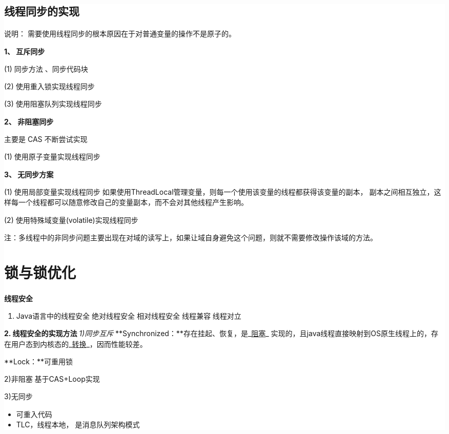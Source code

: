 

## 线程同步的实现

说明： 需要使用线程同步的根本原因在于对普通变量的操作不是原子的。

**1、 互斥同步** 

(1) 同步方法 、同步代码块 

(2) 使用重入锁实现线程同步

(3) 使用阻塞队列实现线程同步



**2、 非阻塞同步**

主要是 CAS 不断尝试实现

(1) 使用原子变量实现线程同步



**3、 无同步方案**

(1) 使用局部变量实现线程同步 
    如果使用ThreadLocal管理变量，则每一个使用该变量的线程都获得该变量的副本， 副本之间相互独立，这样每一个线程都可以随意修改自己的变量副本，而不会对其他线程产生影响。

(2) 使用特殊域变量(volatile)实现线程同步

 注：多线程中的非同步问题主要出现在对域的读写上，如果让域自身避免这个问题，则就不需要修改操作该域的方法。 





# 锁与锁优化

**线程安全**

1. Java语言中的线程安全
   绝对线程安全
   相对线程安全
   线程兼容
   线程对立

**2. 线程安全的实现方法**
*1)同步互斥*
**Synchronized：**存在挂起、恢复，是_<u>阻塞</u>_  实现的，且java线程直接映射到OS原生线程上的，存在用户态到内核态的_<u>转换</u>_，因而性能较差。

**Lock：**可重用锁


2)非阻塞
基于CAS+Loop实现

3)无同步

- 可重入代码
- TLC，线程本地， 是消息队列架构模式

